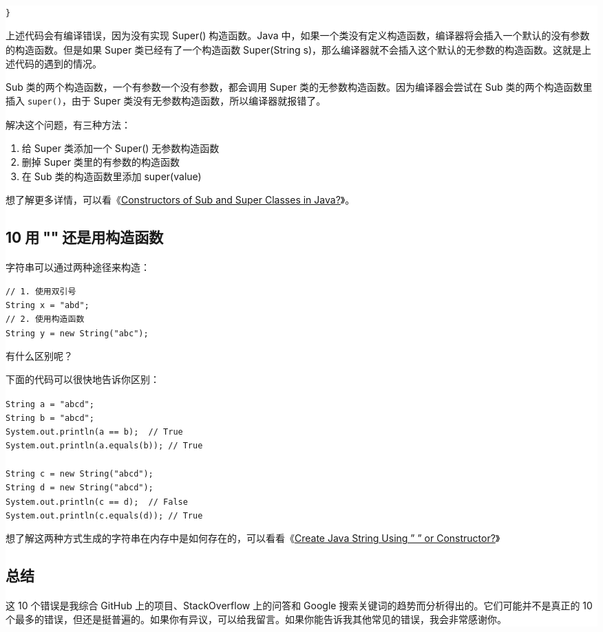 ~~~
}
~~~

上述代码会有编译错误，因为没有实现 Super() 构造函数。Java 中，如果一个类没有定义构造函数，编译器将会插入一个默认的没有参数的构造函数。但是如果 Super 类已经有了一个构造函数 Super(String s)，那么编译器就不会插入这个默认的无参数的构造函数。这就是上述代码的遇到的情况。

Sub 类的两个构造函数，一个有参数一个没有参数，都会调用 Super 类的无参数构造函数。因为编译器会尝试在 Sub 类的两个构造函数里插入 `super()`，由于 Super 类没有无参数构造函数，所以编译器就报错了。

解决这个问题，有三种方法：

1. 给 Super 类添加一个 Super() 无参数构造函数
2. 删掉 Super 类里的有参数的构造函数
3. 在 Sub 类的构造函数里添加 super(value) 

想了解更多详情，可以看《[Constructors of Sub and Super Classes in Java?](https://www.programcreek.com/2013/04/what-are-the-frequently-asked-questions-about-constructors-in-java/)》。

## 10 用 "" 还是用构造函数

字符串可以通过两种途径来构造：

~~~
// 1. 使用双引号
String x = "abd";
// 2. 使用构造函数
String y = new String("abc");
~~~

有什么区别呢？

下面的代码可以很快地告诉你区别：

~~~
String a = "abcd";
String b = "abcd";
System.out.println(a == b);  // True
System.out.println(a.equals(b)); // True
 
String c = new String("abcd");
String d = new String("abcd");
System.out.println(c == d);  // False
System.out.println(c.equals(d)); // True
~~~

想了解这两种方式生成的字符串在内存中是如何存在的，可以看看《[Create Java String Using ” ” or Constructor?](https://www.programcreek.com/2014/03/create-java-string-by-double-quotes-vs-by-constructor/)》

## 总结

这 10 个错误是我综合 GitHub 上的项目、StackOverflow 上的问答和 Google 搜索关键词的趋势而分析得出的。它们可能并不是真正的 10 个最多的错误，但还是挺普遍的。如果你有异议，可以给我留言。如果你能告诉我其他常见的错误，我会非常感谢你。
